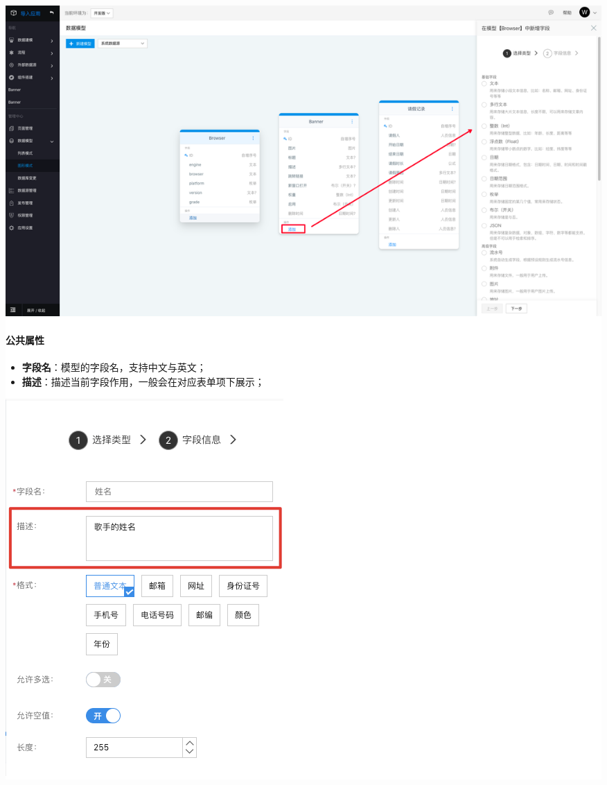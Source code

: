 ![image.png](../../../static/img/操作指南/页面设计/模型页面设计/模型字段配置/image_435787f.png)

#### 公共属性

- **字段名**：模型的字段名，支持中文与英文；
- **描述**：描述当前字段作用，一般会在对应表单项下展示；

![1.png](../../../static/img/操作指南/页面设计/模型页面设计/模型字段配置/1_a80bc88.png)
